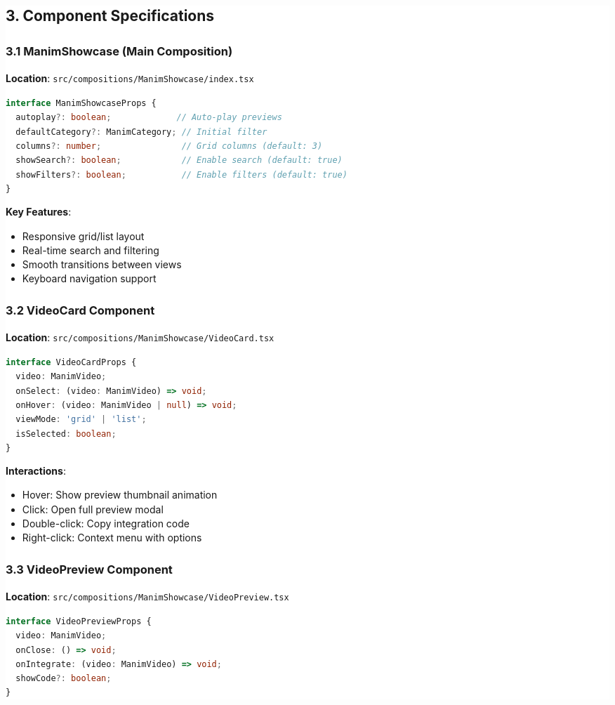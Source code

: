 ## 3. Component Specifications

### 3.1 ManimShowcase (Main Composition)

**Location**: `src/compositions/ManimShowcase/index.tsx`

```typescript
interface ManimShowcaseProps {
  autoplay?: boolean;             // Auto-play previews
  defaultCategory?: ManimCategory; // Initial filter
  columns?: number;                // Grid columns (default: 3)
  showSearch?: boolean;            // Enable search (default: true)
  showFilters?: boolean;           // Enable filters (default: true)
}
```

**Key Features**:
- Responsive grid/list layout
- Real-time search and filtering
- Smooth transitions between views
- Keyboard navigation support

### 3.2 VideoCard Component

**Location**: `src/compositions/ManimShowcase/VideoCard.tsx`

```typescript
interface VideoCardProps {
  video: ManimVideo;
  onSelect: (video: ManimVideo) => void;
  onHover: (video: ManimVideo | null) => void;
  viewMode: 'grid' | 'list';
  isSelected: boolean;
}
```

**Interactions**:
- Hover: Show preview thumbnail animation
- Click: Open full preview modal
- Double-click: Copy integration code
- Right-click: Context menu with options

### 3.3 VideoPreview Component

**Location**: `src/compositions/ManimShowcase/VideoPreview.tsx`

```typescript
interface VideoPreviewProps {
  video: ManimVideo;
  onClose: () => void;
  onIntegrate: (video: ManimVideo) => void;
  showCode?: boolean;
}
```
